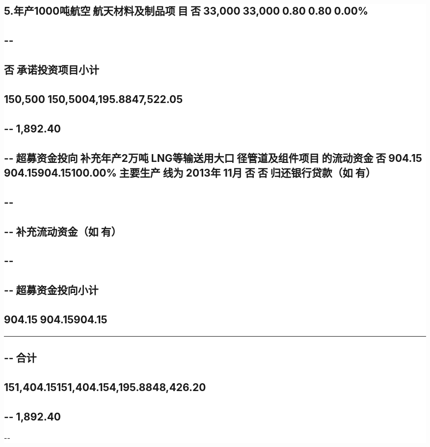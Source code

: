 5.年产1000吨航空
航天材料及制品项
目
否
33,000
33,000
0.80
0.80
0.00%
--
--
--
否
承诺投资项目小计
--
150,500
150,5004,195.8847,522.05
--
--
1,892.40
--
--
超募资金投向
补充年产2万吨
LNG等输送用大口
径管道及组件项目
的流动资金
否
904.15
904.15904.15100.00%
主要生产
线为
2013年
11月
否
否
归还银行贷款（如
有）
----
--
--
--
补充流动资金（如
有）
----
--
--
--
超募资金投向小计
--
904.15
904.15904.15
--
----
--
合计
--
151,404.15151,404.154,195.8848,426.20
--
--
1,892.40
--
--
